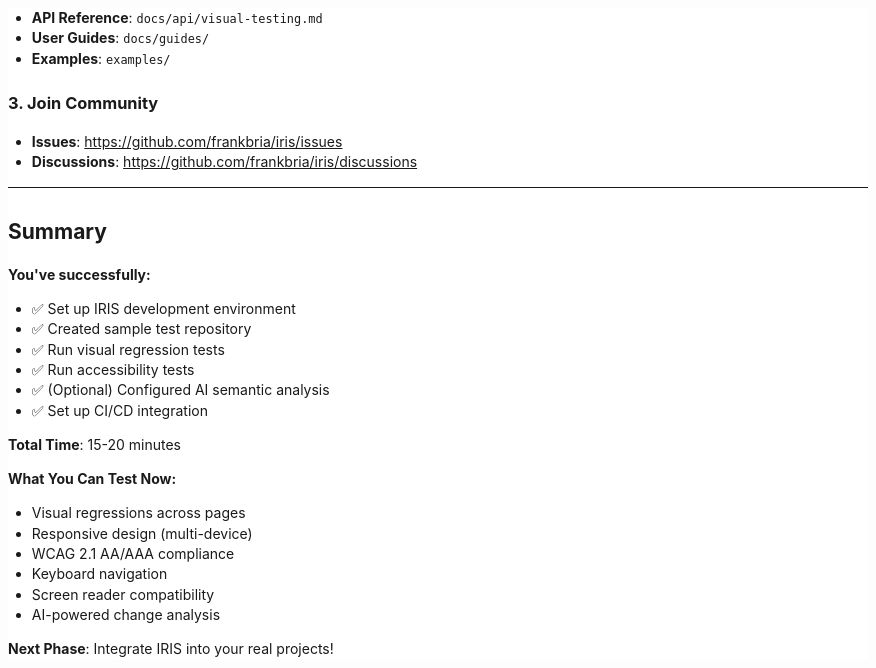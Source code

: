 - **API Reference**: `docs/api/visual-testing.md`
- **User Guides**: `docs/guides/`
- **Examples**: `examples/`

### 3. Join Community

- **Issues**: https://github.com/frankbria/iris/issues
- **Discussions**: https://github.com/frankbria/iris/discussions

---

## Summary

**You've successfully:**
- ✅ Set up IRIS development environment
- ✅ Created sample test repository
- ✅ Run visual regression tests
- ✅ Run accessibility tests
- ✅ (Optional) Configured AI semantic analysis
- ✅ Set up CI/CD integration

**Total Time**: 15-20 minutes

**What You Can Test Now:**
- Visual regressions across pages
- Responsive design (multi-device)
- WCAG 2.1 AA/AAA compliance
- Keyboard navigation
- Screen reader compatibility
- AI-powered change analysis

**Next Phase**: Integrate IRIS into your real projects!

